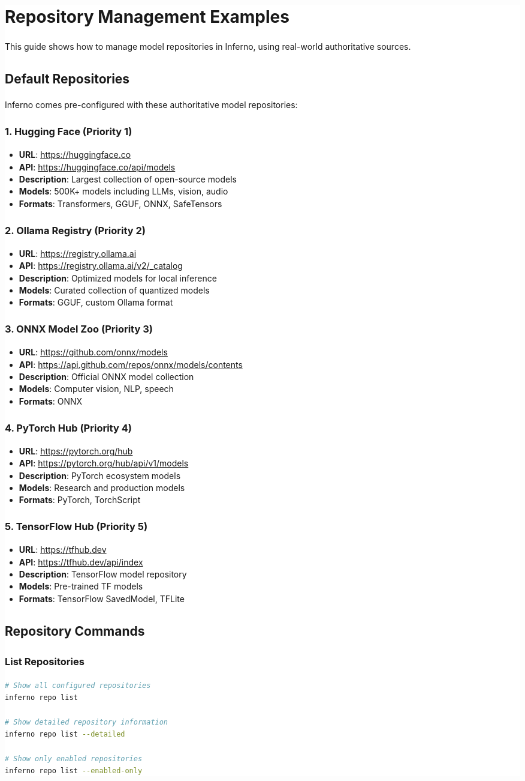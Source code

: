 # Repository Management Examples

This guide shows how to manage model repositories in Inferno, using real-world authoritative sources.

## Default Repositories

Inferno comes pre-configured with these authoritative model repositories:

### 1. Hugging Face (Priority 1)
- **URL**: https://huggingface.co
- **API**: https://huggingface.co/api/models
- **Description**: Largest collection of open-source models
- **Models**: 500K+ models including LLMs, vision, audio
- **Formats**: Transformers, GGUF, ONNX, SafeTensors

### 2. Ollama Registry (Priority 2)
- **URL**: https://registry.ollama.ai
- **API**: https://registry.ollama.ai/v2/_catalog
- **Description**: Optimized models for local inference
- **Models**: Curated collection of quantized models
- **Formats**: GGUF, custom Ollama format

### 3. ONNX Model Zoo (Priority 3)
- **URL**: https://github.com/onnx/models
- **API**: https://api.github.com/repos/onnx/models/contents
- **Description**: Official ONNX model collection
- **Models**: Computer vision, NLP, speech
- **Formats**: ONNX

### 4. PyTorch Hub (Priority 4)
- **URL**: https://pytorch.org/hub
- **API**: https://pytorch.org/hub/api/v1/models
- **Description**: PyTorch ecosystem models
- **Models**: Research and production models
- **Formats**: PyTorch, TorchScript

### 5. TensorFlow Hub (Priority 5)
- **URL**: https://tfhub.dev
- **API**: https://tfhub.dev/api/index
- **Description**: TensorFlow model repository
- **Models**: Pre-trained TF models
- **Formats**: TensorFlow SavedModel, TFLite

## Repository Commands

### List Repositories
```bash
# Show all configured repositories
inferno repo list

# Show detailed repository information
inferno repo list --detailed

# Show only enabled repositories
inferno repo list --enabled-only
```

